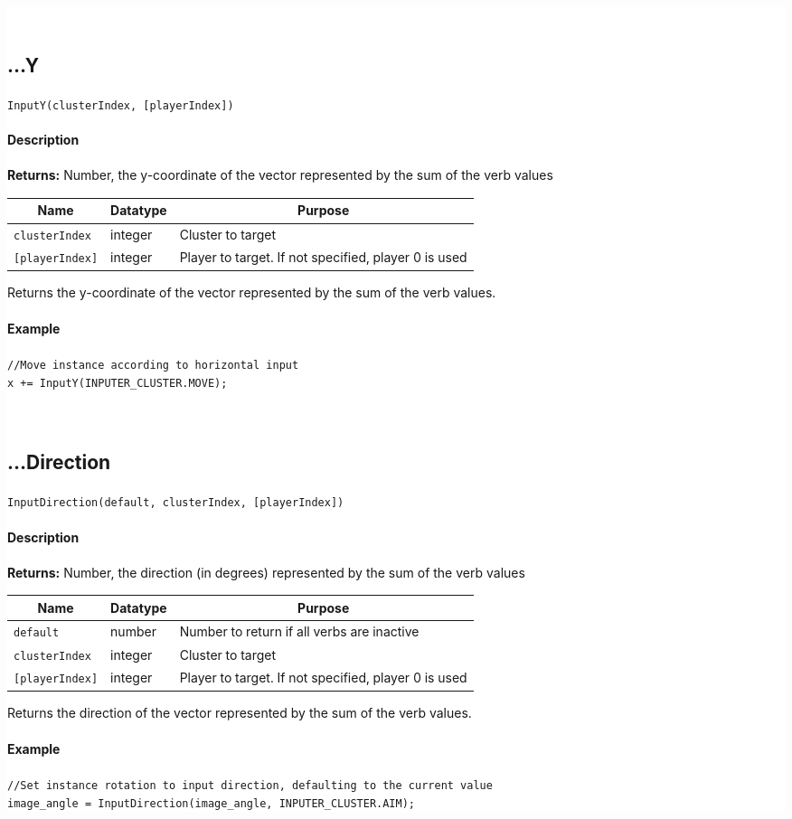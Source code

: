 

&nbsp;

## …Y

`InputY(clusterIndex, [playerIndex])`



#### **Description**

**Returns:** Number, the y-coordinate of the vector represented by the sum of the verb values

|Name           |Datatype|Purpose                                             |
|---------------|--------|----------------------------------------------------|
|`clusterIndex` |integer |Cluster to target                                   |
|`[playerIndex]`|integer |Player to target. If not specified, player 0 is used|

Returns the y-coordinate of the vector represented by the sum of the verb values.

#### **Example**

```gml
//Move instance according to horizontal input 
x += InputY(INPUTER_CLUSTER.MOVE);
```



&nbsp;

## …Direction

`InputDirection(default, clusterIndex, [playerIndex])`



#### **Description**

**Returns:** Number, the direction (in degrees) represented by the sum of the verb values

|Name           |Datatype|Purpose                                             |
|---------------|--------|----------------------------------------------------|
|`default`      |number  |Number to return if all verbs are inactive          |
|`clusterIndex` |integer |Cluster to target                                   |
|`[playerIndex]`|integer |Player to target. If not specified, player 0 is used|

Returns the direction of the vector represented by the sum of the verb values.

#### **Example**

```gml
//Set instance rotation to input direction, defaulting to the current value
image_angle = InputDirection(image_angle, INPUTER_CLUSTER.AIM);
```
